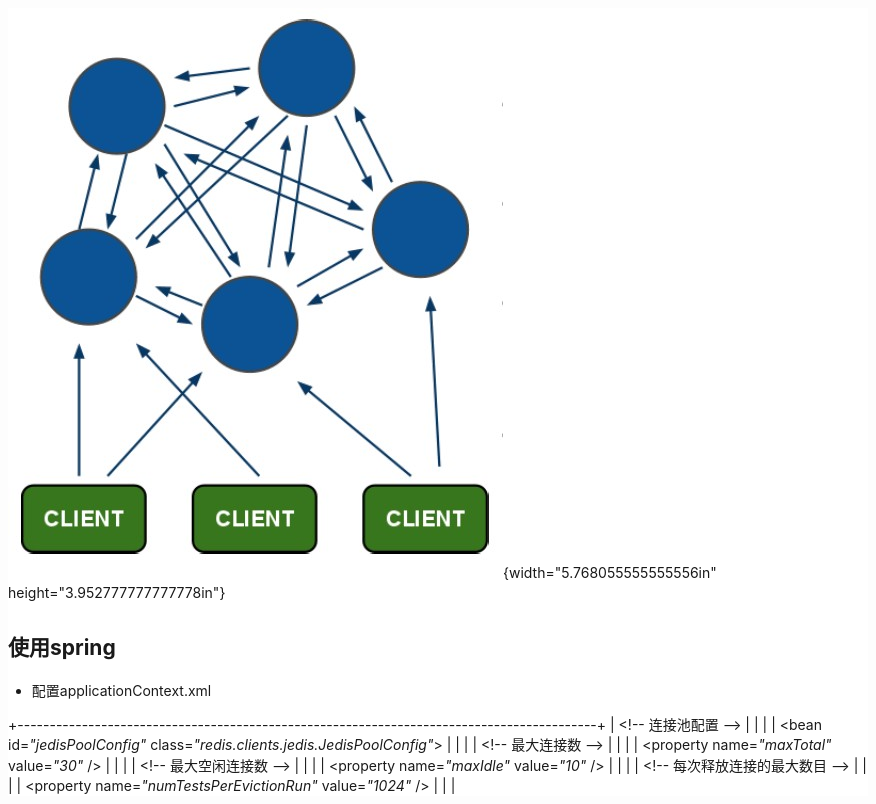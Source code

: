 ![](media/image032.jpg){width="5.768055555555556in" height="3.952777777777778in"}

## 使用spring

-   配置applicationContext.xml

+------------------------------------------------------------------------------------------+
| \<!\-- 连接池配置 \--\>                                                                  |
|                                                                                          |
| \<bean id=*\"jedisPoolConfig\"* class=*\"redis.clients.jedis.JedisPoolConfig\"*\>        |
|                                                                                          |
| \<!\-- 最大连接数 \--\>                                                                  |
|                                                                                          |
| \<property name=*\"maxTotal\"* value=*\"30\"* /\>                                        |
|                                                                                          |
| \<!\-- 最大空闲连接数 \--\>                                                              |
|                                                                                          |
| \<property name=*\"maxIdle\"* value=*\"10\"* /\>                                         |
|                                                                                          |
| \<!\-- 每次释放连接的最大数目 \--\>                                                      |
|                                                                                          |
| \<property name=*\"numTestsPerEvictionRun\"* value=*\"1024\"* /\>                        |
|                                                                                          |